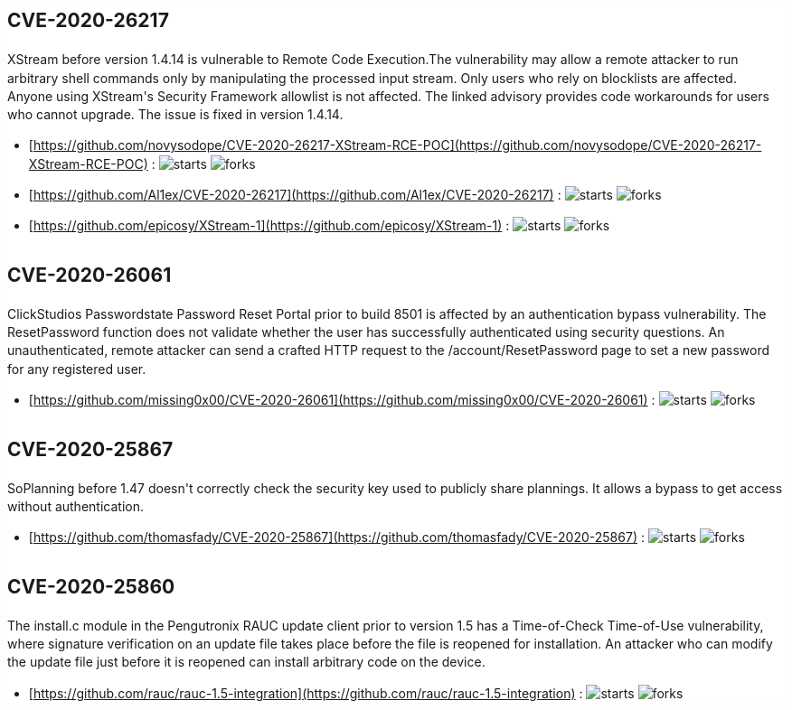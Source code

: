 ## CVE-2020-26217
 XStream before version 1.4.14 is vulnerable to Remote Code Execution.The vulnerability may allow a remote attacker to run arbitrary shell commands only by manipulating the processed input stream. Only users who rely on blocklists are affected. Anyone using XStream's Security Framework allowlist is not affected. The linked advisory provides code workarounds for users who cannot upgrade. The issue is fixed in version 1.4.14.



- [https://github.com/novysodope/CVE-2020-26217-XStream-RCE-POC](https://github.com/novysodope/CVE-2020-26217-XStream-RCE-POC) :  ![starts](https://img.shields.io/github/stars/novysodope/CVE-2020-26217-XStream-RCE-POC.svg) ![forks](https://img.shields.io/github/forks/novysodope/CVE-2020-26217-XStream-RCE-POC.svg)

- [https://github.com/Al1ex/CVE-2020-26217](https://github.com/Al1ex/CVE-2020-26217) :  ![starts](https://img.shields.io/github/stars/Al1ex/CVE-2020-26217.svg) ![forks](https://img.shields.io/github/forks/Al1ex/CVE-2020-26217.svg)

- [https://github.com/epicosy/XStream-1](https://github.com/epicosy/XStream-1) :  ![starts](https://img.shields.io/github/stars/epicosy/XStream-1.svg) ![forks](https://img.shields.io/github/forks/epicosy/XStream-1.svg)

## CVE-2020-26061
 ClickStudios Passwordstate Password Reset Portal prior to build 8501 is affected by an authentication bypass vulnerability. The ResetPassword function does not validate whether the user has successfully authenticated using security questions. An unauthenticated, remote attacker can send a crafted HTTP request to the /account/ResetPassword page to set a new password for any registered user.



- [https://github.com/missing0x00/CVE-2020-26061](https://github.com/missing0x00/CVE-2020-26061) :  ![starts](https://img.shields.io/github/stars/missing0x00/CVE-2020-26061.svg) ![forks](https://img.shields.io/github/forks/missing0x00/CVE-2020-26061.svg)

## CVE-2020-25867
 SoPlanning before 1.47 doesn't correctly check the security key used to publicly share plannings. It allows a bypass to get access without authentication.



- [https://github.com/thomasfady/CVE-2020-25867](https://github.com/thomasfady/CVE-2020-25867) :  ![starts](https://img.shields.io/github/stars/thomasfady/CVE-2020-25867.svg) ![forks](https://img.shields.io/github/forks/thomasfady/CVE-2020-25867.svg)

## CVE-2020-25860
 The install.c module in the Pengutronix RAUC update client prior to version 1.5 has a Time-of-Check Time-of-Use vulnerability, where signature verification on an update file takes place before the file is reopened for installation. An attacker who can modify the update file just before it is reopened can install arbitrary code on the device.



- [https://github.com/rauc/rauc-1.5-integration](https://github.com/rauc/rauc-1.5-integration) :  ![starts](https://img.shields.io/github/stars/rauc/rauc-1.5-integration.svg) ![forks](https://img.shields.io/github/forks/rauc/rauc-1.5-integration.svg)
